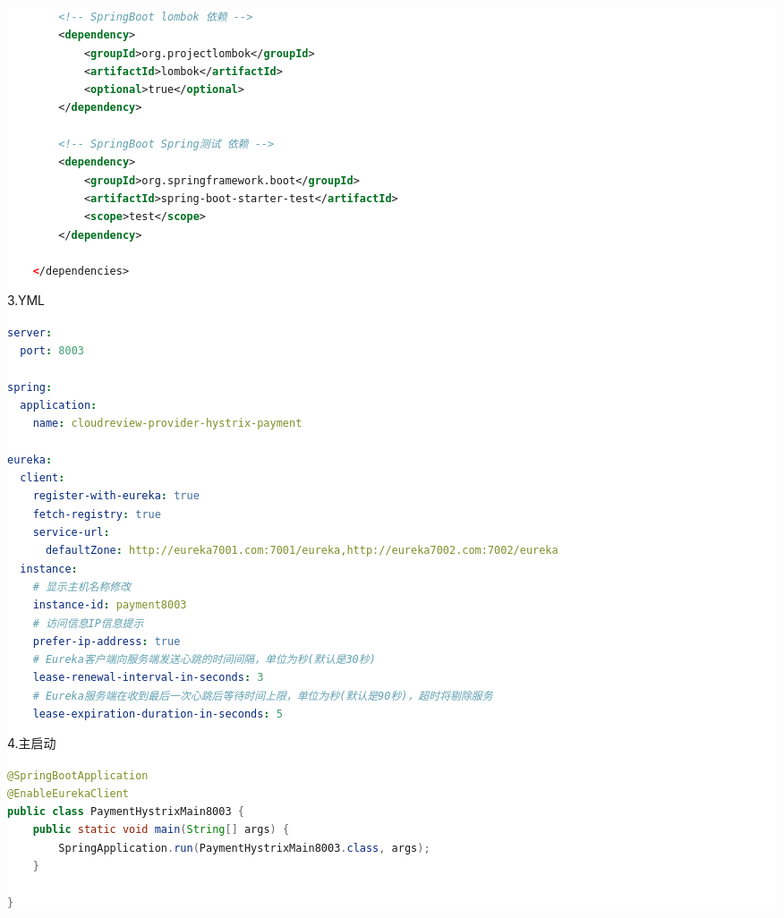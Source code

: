 ```xml
        <!-- SpringBoot lombok 依赖 -->
        <dependency>
            <groupId>org.projectlombok</groupId>
            <artifactId>lombok</artifactId>
            <optional>true</optional>
        </dependency>

        <!-- SpringBoot Spring测试 依赖 -->
        <dependency>
            <groupId>org.springframework.boot</groupId>
            <artifactId>spring-boot-starter-test</artifactId>
            <scope>test</scope>
        </dependency>

    </dependencies>

```

3.YML

```yaml
server:
  port: 8003

spring:
  application:
    name: cloudreview-provider-hystrix-payment

eureka:
  client:
    register-with-eureka: true
    fetch-registry: true
    service-url:
      defaultZone: http://eureka7001.com:7001/eureka,http://eureka7002.com:7002/eureka
  instance:
    # 显示主机名称修改
    instance-id: payment8003
    # 访问信息IP信息提示
    prefer-ip-address: true
    # Eureka客户端向服务端发送心跳的时间间隔，单位为秒(默认是30秒)
    lease-renewal-interval-in-seconds: 3
    # Eureka服务端在收到最后一次心跳后等待时间上限，单位为秒(默认是90秒)，超时将剔除服务
    lease-expiration-duration-in-seconds: 5

```

4.主启动

```java
@SpringBootApplication
@EnableEurekaClient
public class PaymentHystrixMain8003 {
    public static void main(String[] args) {
        SpringApplication.run(PaymentHystrixMain8003.class, args);
    }

}
```
